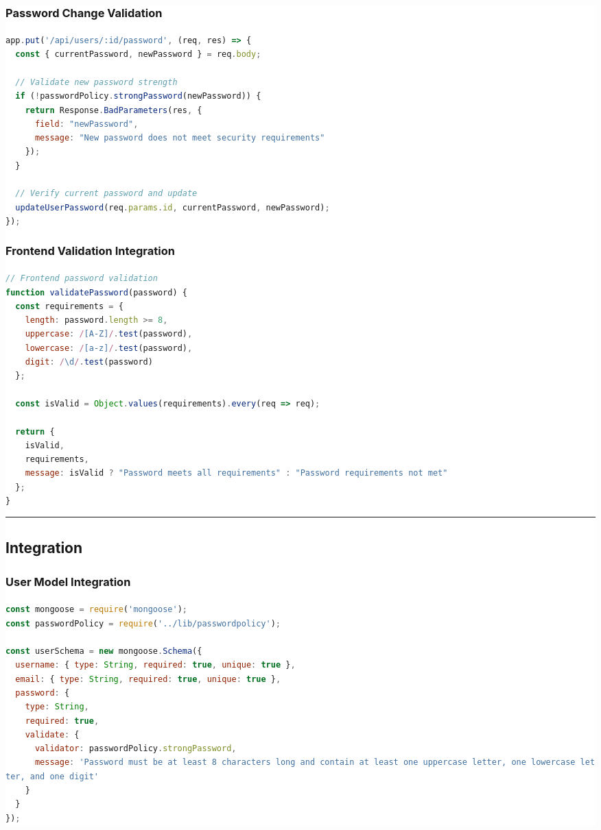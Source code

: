 ### Password Change Validation
```javascript
app.put('/api/users/:id/password', (req, res) => {
  const { currentPassword, newPassword } = req.body;
  
  // Validate new password strength
  if (!passwordPolicy.strongPassword(newPassword)) {
    return Response.BadParameters(res, {
      field: "newPassword",
      message: "New password does not meet security requirements"
    });
  }
  
  // Verify current password and update
  updateUserPassword(req.params.id, currentPassword, newPassword);
});
```

### Frontend Validation Integration
```javascript
// Frontend password validation
function validatePassword(password) {
  const requirements = {
    length: password.length >= 8,
    uppercase: /[A-Z]/.test(password),
    lowercase: /[a-z]/.test(password),
    digit: /\d/.test(password)
  };
  
  const isValid = Object.values(requirements).every(req => req);
  
  return {
    isValid,
    requirements,
    message: isValid ? "Password meets all requirements" : "Password requirements not met"
  };
}
```

---

## Integration

### User Model Integration
```javascript
const mongoose = require('mongoose');
const passwordPolicy = require('../lib/passwordpolicy');

const userSchema = new mongoose.Schema({
  username: { type: String, required: true, unique: true },
  email: { type: String, required: true, unique: true },
  password: { 
    type: String, 
    required: true,
    validate: {
      validator: passwordPolicy.strongPassword,
      message: 'Password must be at least 8 characters long and contain at least one uppercase letter, one lowercase letter, and one digit'
    }
  }
});
```
